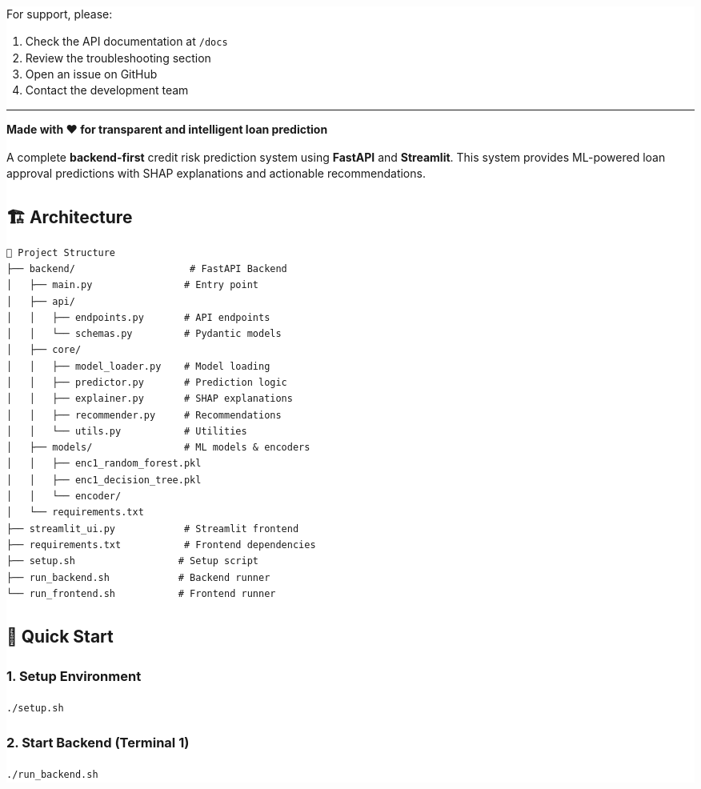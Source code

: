 For support, please:
1. Check the API documentation at `/docs`
2. Review the troubleshooting section
3. Open an issue on GitHub
4. Contact the development team

---

**Made with ❤️ for transparent and intelligent loan prediction**

A complete **backend-first** credit risk prediction system using **FastAPI** and **Streamlit**. This system provides ML-powered loan approval predictions with SHAP explanations and actionable recommendations.

## 🏗️ Architecture

```
📁 Project Structure
├── backend/                    # FastAPI Backend
│   ├── main.py                # Entry point
│   ├── api/
│   │   ├── endpoints.py       # API endpoints
│   │   └── schemas.py         # Pydantic models
│   ├── core/
│   │   ├── model_loader.py    # Model loading
│   │   ├── predictor.py       # Prediction logic
│   │   ├── explainer.py       # SHAP explanations
│   │   ├── recommender.py     # Recommendations
│   │   └── utils.py           # Utilities
│   ├── models/                # ML models & encoders
│   │   ├── enc1_random_forest.pkl
│   │   ├── enc1_decision_tree.pkl
│   │   └── encoder/
│   └── requirements.txt
├── streamlit_ui.py            # Streamlit frontend
├── requirements.txt           # Frontend dependencies
├── setup.sh                  # Setup script
├── run_backend.sh            # Backend runner
└── run_frontend.sh           # Frontend runner
```

## 🚀 Quick Start

### 1. Setup Environment
```bash
./setup.sh
```

### 2. Start Backend (Terminal 1)
```bash
./run_backend.sh
```
